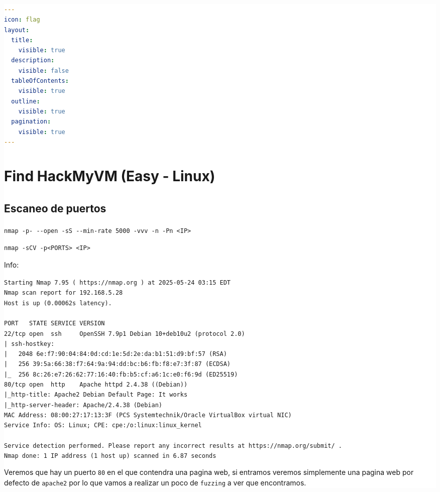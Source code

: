 ```yaml
---
icon: flag
layout:
  title:
    visible: true
  description:
    visible: false
  tableOfContents:
    visible: true
  outline:
    visible: true
  pagination:
    visible: true
---
```


# Find HackMyVM (Easy - Linux)

## Escaneo de puertos

```shell
nmap -p- --open -sS --min-rate 5000 -vvv -n -Pn <IP>
```

```shell
nmap -sCV -p<PORTS> <IP>
```

Info:

```
Starting Nmap 7.95 ( https://nmap.org ) at 2025-05-24 03:15 EDT
Nmap scan report for 192.168.5.28
Host is up (0.00062s latency).

PORT   STATE SERVICE VERSION
22/tcp open  ssh     OpenSSH 7.9p1 Debian 10+deb10u2 (protocol 2.0)
| ssh-hostkey: 
|   2048 6e:f7:90:04:84:0d:cd:1e:5d:2e:da:b1:51:d9:bf:57 (RSA)
|   256 39:5a:66:38:f7:64:9a:94:dd:bc:b6:fb:f8:e7:3f:87 (ECDSA)
|_  256 8c:26:e7:26:62:77:16:40:fb:b5:cf:a6:1c:e0:f6:9d (ED25519)
80/tcp open  http    Apache httpd 2.4.38 ((Debian))
|_http-title: Apache2 Debian Default Page: It works
|_http-server-header: Apache/2.4.38 (Debian)
MAC Address: 08:00:27:17:13:3F (PCS Systemtechnik/Oracle VirtualBox virtual NIC)
Service Info: OS: Linux; CPE: cpe:/o:linux:linux_kernel

Service detection performed. Please report any incorrect results at https://nmap.org/submit/ .
Nmap done: 1 IP address (1 host up) scanned in 6.87 seconds
```

Veremos que hay un puerto `80` en el que contendra una pagina web, si entramos veremos simplemente una pagina web por defecto de `apache2` por lo que vamos a realizar un poco de `fuzzing` a ver que encontramos.
